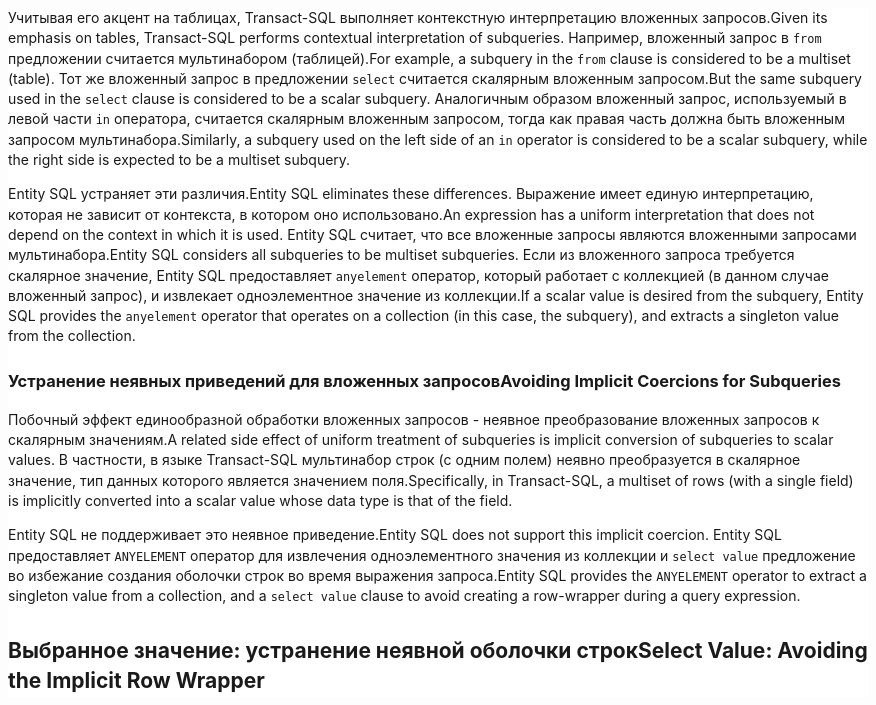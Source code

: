 <span data-ttu-id="8efcf-125">Учитывая его акцент на таблицах, Transact-SQL выполняет контекстную интерпретацию вложенных запросов.</span><span class="sxs-lookup"><span data-stu-id="8efcf-125">Given its emphasis on tables, Transact-SQL performs contextual interpretation of subqueries.</span></span> <span data-ttu-id="8efcf-126">Например, вложенный запрос в `from` предложении считается мультинабором (таблицей).</span><span class="sxs-lookup"><span data-stu-id="8efcf-126">For example, a subquery in the `from` clause is considered to be a multiset (table).</span></span> <span data-ttu-id="8efcf-127">Тот же вложенный запрос в предложении `select` считается скалярным вложенным запросом.</span><span class="sxs-lookup"><span data-stu-id="8efcf-127">But the same subquery used in the `select` clause is considered to be a scalar subquery.</span></span> <span data-ttu-id="8efcf-128">Аналогичным образом вложенный запрос, используемый в левой части `in` оператора, считается скалярным вложенным запросом, тогда как правая часть должна быть вложенным запросом мультинабора.</span><span class="sxs-lookup"><span data-stu-id="8efcf-128">Similarly, a subquery used on the left side of an `in` operator is considered to be a scalar subquery, while the right side is expected to be a multiset subquery.</span></span>  
  
 <span data-ttu-id="8efcf-129">Entity SQL устраняет эти различия.</span><span class="sxs-lookup"><span data-stu-id="8efcf-129">Entity SQL eliminates these differences.</span></span> <span data-ttu-id="8efcf-130">Выражение имеет единую интерпретацию, которая не зависит от контекста, в котором оно использовано.</span><span class="sxs-lookup"><span data-stu-id="8efcf-130">An expression has a uniform interpretation that does not depend on the context in which it is used.</span></span> <span data-ttu-id="8efcf-131">Entity SQL считает, что все вложенные запросы являются вложенными запросами мультинабора.</span><span class="sxs-lookup"><span data-stu-id="8efcf-131">Entity SQL considers all subqueries to be multiset subqueries.</span></span> <span data-ttu-id="8efcf-132">Если из вложенного запроса требуется скалярное значение, Entity SQL предоставляет `anyelement` оператор, который работает с коллекцией (в данном случае вложенный запрос), и извлекает одноэлементное значение из коллекции.</span><span class="sxs-lookup"><span data-stu-id="8efcf-132">If a scalar value is desired from the subquery, Entity SQL provides the `anyelement` operator that operates on a collection (in this case, the subquery), and extracts a singleton value from the collection.</span></span>  
  
### <a name="avoiding-implicit-coercions-for-subqueries"></a><span data-ttu-id="8efcf-133">Устранение неявных приведений для вложенных запросов</span><span class="sxs-lookup"><span data-stu-id="8efcf-133">Avoiding Implicit Coercions for Subqueries</span></span>  
 <span data-ttu-id="8efcf-134">Побочный эффект единообразной обработки вложенных запросов - неявное преобразование вложенных запросов к скалярным значениям.</span><span class="sxs-lookup"><span data-stu-id="8efcf-134">A related side effect of uniform treatment of subqueries is implicit conversion of subqueries to scalar values.</span></span> <span data-ttu-id="8efcf-135">В частности, в языке Transact-SQL мультинабор строк (с одним полем) неявно преобразуется в скалярное значение, тип данных которого является значением поля.</span><span class="sxs-lookup"><span data-stu-id="8efcf-135">Specifically, in Transact-SQL, a multiset of rows (with a single field) is implicitly converted into a scalar value whose data type is that of the field.</span></span>  
  
 <span data-ttu-id="8efcf-136">Entity SQL не поддерживает это неявное приведение.</span><span class="sxs-lookup"><span data-stu-id="8efcf-136">Entity SQL does not support this implicit coercion.</span></span> <span data-ttu-id="8efcf-137">Entity SQL предоставляет `ANYELEMENT` оператор для извлечения одноэлементного значения из коллекции и `select value` предложение во избежание создания оболочки строк во время выражения запроса.</span><span class="sxs-lookup"><span data-stu-id="8efcf-137">Entity SQL provides the `ANYELEMENT` operator to extract a singleton value from a collection, and a `select value` clause to avoid creating a row-wrapper during a query expression.</span></span>  
  
## <a name="select-value-avoiding-the-implicit-row-wrapper"></a><span data-ttu-id="8efcf-138">Выбранное значение: устранение неявной оболочки строк</span><span class="sxs-lookup"><span data-stu-id="8efcf-138">Select Value: Avoiding the Implicit Row Wrapper</span></span>  